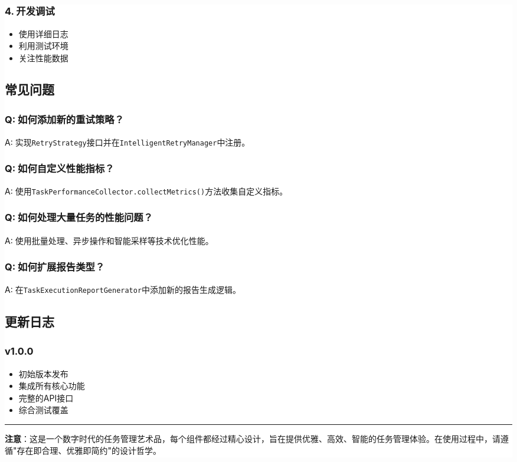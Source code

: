 ### 4. 开发调试
- 使用详细日志
- 利用测试环境
- 关注性能数据

## 常见问题

### Q: 如何添加新的重试策略？
A: 实现`RetryStrategy`接口并在`IntelligentRetryManager`中注册。

### Q: 如何自定义性能指标？
A: 使用`TaskPerformanceCollector.collectMetrics()`方法收集自定义指标。

### Q: 如何处理大量任务的性能问题？
A: 使用批量处理、异步操作和智能采样等技术优化性能。

### Q: 如何扩展报告类型？
A: 在`TaskExecutionReportGenerator`中添加新的报告生成逻辑。

## 更新日志

### v1.0.0
- 初始版本发布
- 集成所有核心功能
- 完整的API接口
- 综合测试覆盖

---

**注意**：这是一个数字时代的任务管理艺术品，每个组件都经过精心设计，旨在提供优雅、高效、智能的任务管理体验。在使用过程中，请遵循"存在即合理、优雅即简约"的设计哲学。